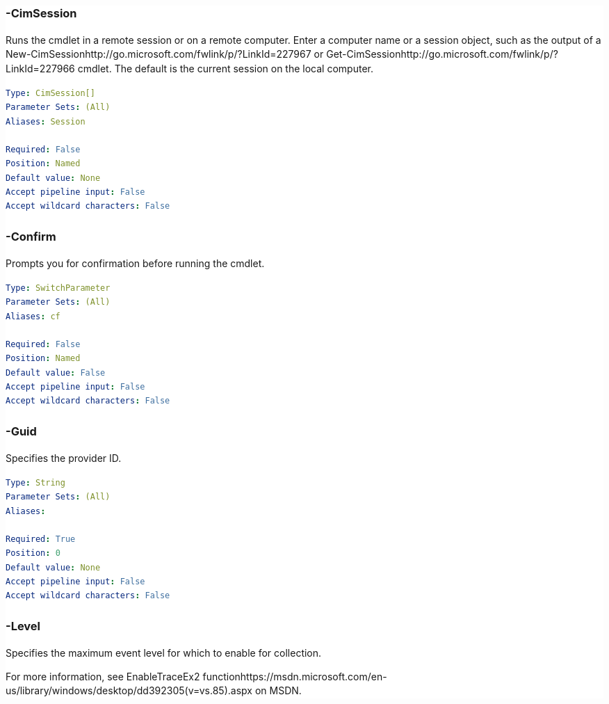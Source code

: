 ### -CimSession
Runs the cmdlet in a remote session or on a remote computer.
Enter a computer name or a session object, such as the output of a New-CimSessionhttp://go.microsoft.com/fwlink/p/?LinkId=227967 or Get-CimSessionhttp://go.microsoft.com/fwlink/p/?LinkId=227966 cmdlet.
The default is the current session on the local computer.

```yaml
Type: CimSession[]
Parameter Sets: (All)
Aliases: Session

Required: False
Position: Named
Default value: None
Accept pipeline input: False
Accept wildcard characters: False
```

### -Confirm
Prompts you for confirmation before running the cmdlet.

```yaml
Type: SwitchParameter
Parameter Sets: (All)
Aliases: cf

Required: False
Position: Named
Default value: False
Accept pipeline input: False
Accept wildcard characters: False
```

### -Guid
Specifies the provider ID.

```yaml
Type: String
Parameter Sets: (All)
Aliases: 

Required: True
Position: 0
Default value: None
Accept pipeline input: False
Accept wildcard characters: False
```

### -Level
Specifies the maximum event level for which to enable for collection.

For more information, see EnableTraceEx2 functionhttps://msdn.microsoft.com/en-us/library/windows/desktop/dd392305(v=vs.85).aspx on MSDN.
